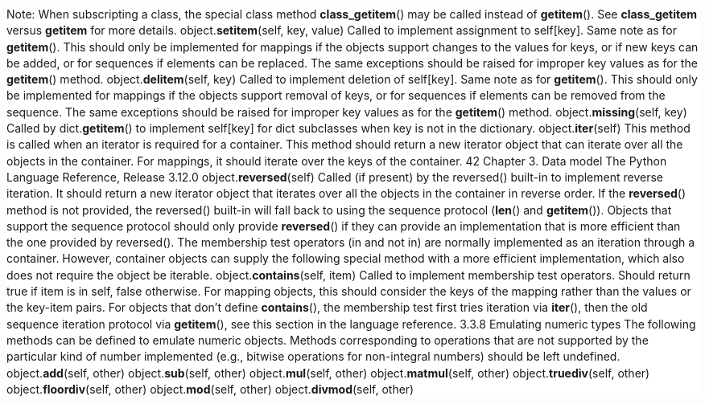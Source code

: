Note: When subscripting a class, the special class method __class_getitem__() may be called instead
of __getitem__(). See __class_getitem__ versus __getitem__ for more details.
object.__setitem__(self, key, value)
Called to implement assignment to self[key]. Same note as for __getitem__(). This should only be
implemented for mappings if the objects support changes to the values for keys, or if new keys can be added,
or for sequences if elements can be replaced. The same exceptions should be raised for improper key values as
for the __getitem__() method.
object.__delitem__(self, key)
Called to implement deletion of self[key]. Same note as for __getitem__(). This should only be
implemented for mappings if the objects support removal of keys, or for sequences if elements can be removed
from the sequence. The same exceptions should be raised for improper key values as for the __getitem__()
method.
object.__missing__(self, key)
Called by dict.__getitem__() to implement self[key] for dict subclasses when key is not in the
dictionary.
object.__iter__(self)
This method is called when an iterator is required for a container. This method should return a new iterator
object that can iterate over all the objects in the container. For mappings, it should iterate over the keys of the
container.
42 Chapter 3. Data model
The Python Language Reference, Release 3.12.0
object.__reversed__(self)
Called (if present) by the reversed() built-in to implement reverse iteration. It should return a new iterator
object that iterates over all the objects in the container in reverse order.
If the __reversed__() method is not provided, the reversed() built-in will fall back to using the
sequence protocol (__len__() and __getitem__()). Objects that support the sequence protocol should
only provide __reversed__() if they can provide an implementation that is more efficient than the one
provided by reversed().
The membership test operators (in and not in) are normally implemented as an iteration through a container.
However, container objects can supply the following special method with a more efficient implementation, which also
does not require the object be iterable.
object.__contains__(self, item)
Called to implement membership test operators. Should return true if item is in self, false otherwise. For
mapping objects, this should consider the keys of the mapping rather than the values or the key-item pairs.
For objects that don’t define __contains__(), the membership test first tries iteration via __iter__(),
then the old sequence iteration protocol via __getitem__(), see this section in the language reference.
3.3.8 Emulating numeric types
The following methods can be defined to emulate numeric objects. Methods corresponding to operations that are not
supported by the particular kind of number implemented (e.g., bitwise operations for non-integral numbers) should
be left undefined.
object.__add__(self, other)
object.__sub__(self, other)
object.__mul__(self, other)
object.__matmul__(self, other)
object.__truediv__(self, other)
object.__floordiv__(self, other)
object.__mod__(self, other)
object.__divmod__(self, other)